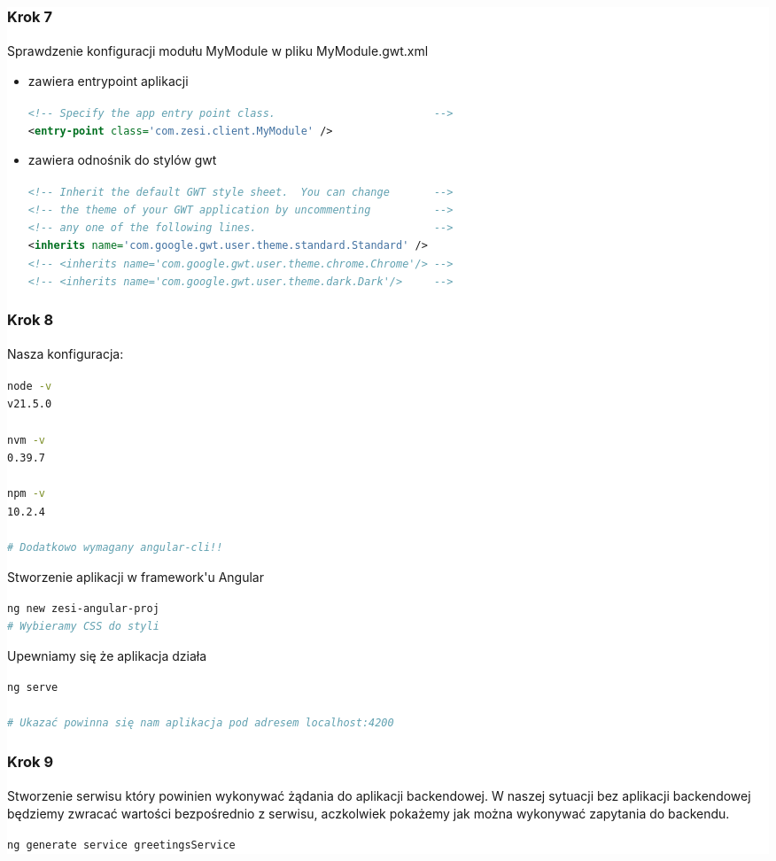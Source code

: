 ### Krok 7

Sprawdzenie konfiguracji modułu MyModule w pliku MyModule.gwt.xml

- zawiera entrypoint aplikacji
  ```xml
  <!-- Specify the app entry point class.                         -->
  <entry-point class='com.zesi.client.MyModule' />
  ```
- zawiera odnośnik do stylów gwt
  ```xml
  <!-- Inherit the default GWT style sheet.  You can change       -->
  <!-- the theme of your GWT application by uncommenting          -->
  <!-- any one of the following lines.                            -->
  <inherits name='com.google.gwt.user.theme.standard.Standard' />
  <!-- <inherits name='com.google.gwt.user.theme.chrome.Chrome'/> -->
  <!-- <inherits name='com.google.gwt.user.theme.dark.Dark'/>     -->
  ```

### Krok 8

Nasza konfiguracja:
```bash
node -v
v21.5.0

nvm -v
0.39.7

npm -v
10.2.4

# Dodatkowo wymagany angular-cli!!
```

Stworzenie aplikacji w framework'u Angular
```bash
ng new zesi-angular-proj
# Wybieramy CSS do styli
```

Upewniamy się że aplikacja działa
```bash
ng serve

# Ukazać powinna się nam aplikacja pod adresem localhost:4200
```

### Krok 9

Stworzenie serwisu który powinien wykonywać żądania do aplikacji backendowej. W naszej sytuacji bez aplikacji backendowej będziemy zwracać wartości bezpośrednio z serwisu, aczkolwiek pokażemy jak można wykonywać zapytania do backendu.

```bash
ng generate service greetingsService
```
